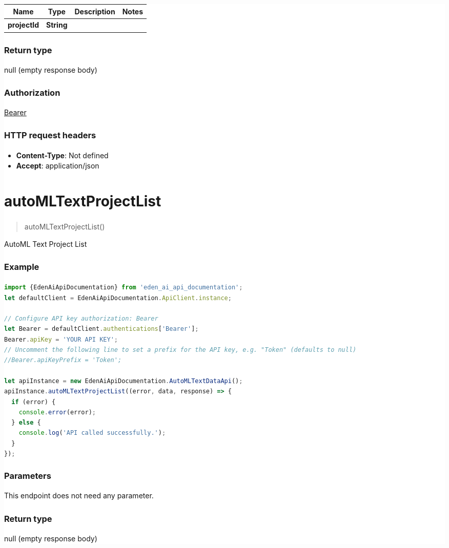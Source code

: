 Name | Type | Description  | Notes
------------- | ------------- | ------------- | -------------
 **projectId** | **String**|  | 

### Return type

null (empty response body)

### Authorization

[Bearer](../README.md#Bearer)

### HTTP request headers

 - **Content-Type**: Not defined
 - **Accept**: application/json

<a name="autoMLTextProjectList"></a>
# **autoMLTextProjectList**
> autoMLTextProjectList()



AutoML Text Project List

### Example
```javascript
import {EdenAiApiDocumentation} from 'eden_ai_api_documentation';
let defaultClient = EdenAiApiDocumentation.ApiClient.instance;

// Configure API key authorization: Bearer
let Bearer = defaultClient.authentications['Bearer'];
Bearer.apiKey = 'YOUR API KEY';
// Uncomment the following line to set a prefix for the API key, e.g. "Token" (defaults to null)
//Bearer.apiKeyPrefix = 'Token';

let apiInstance = new EdenAiApiDocumentation.AutoMLTextDataApi();
apiInstance.autoMLTextProjectList((error, data, response) => {
  if (error) {
    console.error(error);
  } else {
    console.log('API called successfully.');
  }
});
```

### Parameters
This endpoint does not need any parameter.

### Return type

null (empty response body)
